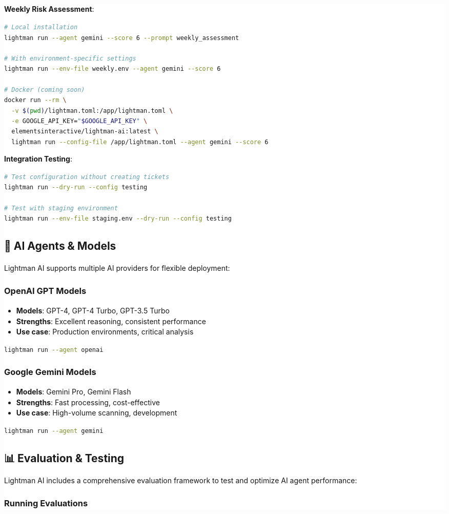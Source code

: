**Weekly Risk Assessment**:
```bash
# Local installation
lightman run --agent gemini --score 6 --prompt weekly_assessment

# With environment-specific settings
lightman run --env-file weekly.env --agent gemini --score 6

# Docker (coming soon)
docker run --rm \
  -v $(pwd)/lightman.toml:/app/lightman.toml \
  -e GOOGLE_API_KEY="$GOOGLE_API_KEY" \
  elementsinteractive/lightman-ai:latest \
  lightman run --config-file /app/lightman.toml --agent gemini --score 6
```

**Integration Testing**:
```bash
# Test configuration without creating tickets
lightman run --dry-run --config testing

# Test with staging environment
lightman run --env-file staging.env --dry-run --config testing
```

## 🤖 AI Agents & Models

Lightman AI supports multiple AI providers for flexible deployment:

### OpenAI GPT Models
- **Models**: GPT-4, GPT-4 Turbo, GPT-3.5 Turbo
- **Strengths**: Excellent reasoning, consistent performance
- **Use case**: Production environments, critical analysis

```bash
lightman run --agent openai
```

### Google Gemini Models
- **Models**: Gemini Pro, Gemini Flash
- **Strengths**: Fast processing, cost-effective
- **Use case**: High-volume scanning, development

```bash
lightman run --agent gemini
```


## 📊 Evaluation & Testing

Lightman AI includes a comprehensive evaluation framework to test and optimize AI agent performance:

### Running Evaluations
